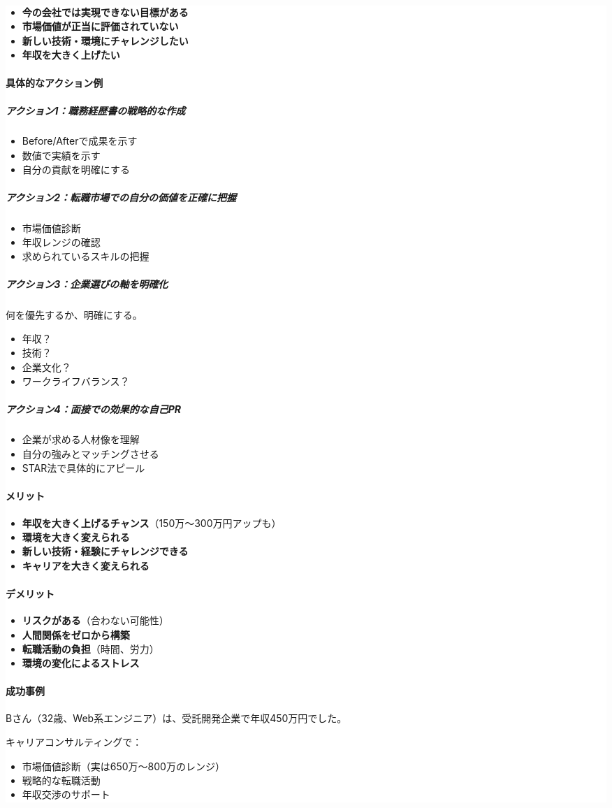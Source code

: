 - **今の会社では実現できない目標がある**
- **市場価値が正当に評価されていない**
- **新しい技術・環境にチャレンジしたい**
- **年収を大きく上げたい**

#### 具体的なアクション例

##### アクション1：職務経歴書の戦略的な作成

- Before/Afterで成果を示す
- 数値で実績を示す
- 自分の貢献を明確にする

##### アクション2：転職市場での自分の価値を正確に把握

- 市場価値診断
- 年収レンジの確認
- 求められているスキルの把握

##### アクション3：企業選びの軸を明確化

何を優先するか、明確にする。

- 年収？
- 技術？
- 企業文化？
- ワークライフバランス？

##### アクション4：面接での効果的な自己PR

- 企業が求める人材像を理解
- 自分の強みとマッチングさせる
- STAR法で具体的にアピール

#### メリット

- **年収を大きく上げるチャンス**（150万〜300万円アップも）
- **環境を大きく変えられる**
- **新しい技術・経験にチャレンジできる**
- **キャリアを大きく変えられる**

#### デメリット

- **リスクがある**（合わない可能性）
- **人間関係をゼロから構築**
- **転職活動の負担**（時間、労力）
- **環境の変化によるストレス**

#### 成功事例

Bさん（32歳、Web系エンジニア）は、受託開発企業で年収450万円でした。

キャリアコンサルティングで：
- 市場価値診断（実は650万〜800万のレンジ）
- 戦略的な転職活動
- 年収交渉のサポート
